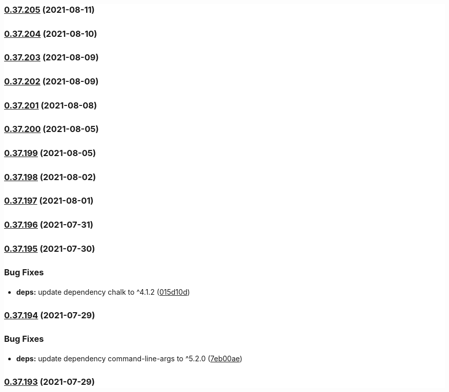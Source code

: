 ### [0.37.205](https://github.com/open-wc/create/compare/v0.37.204...v0.37.205) (2021-08-11)

### [0.37.204](https://github.com/open-wc/create/compare/v0.37.203...v0.37.204) (2021-08-10)

### [0.37.203](https://github.com/open-wc/create/compare/v0.37.202...v0.37.203) (2021-08-09)

### [0.37.202](https://github.com/open-wc/create/compare/v0.37.201...v0.37.202) (2021-08-09)

### [0.37.201](https://github.com/open-wc/create/compare/v0.37.200...v0.37.201) (2021-08-08)

### [0.37.200](https://github.com/open-wc/create/compare/v0.37.199...v0.37.200) (2021-08-05)

### [0.37.199](https://github.com/open-wc/create/compare/v0.37.198...v0.37.199) (2021-08-05)

### [0.37.198](https://github.com/open-wc/create/compare/v0.37.197...v0.37.198) (2021-08-02)

### [0.37.197](https://github.com/open-wc/create/compare/v0.37.196...v0.37.197) (2021-08-01)

### [0.37.196](https://github.com/open-wc/create/compare/v0.37.195...v0.37.196) (2021-07-31)

### [0.37.195](https://github.com/open-wc/create/compare/v0.37.194...v0.37.195) (2021-07-30)


### Bug Fixes

* **deps:** update dependency chalk to ^4.1.2 ([015d10d](https://github.com/open-wc/create/commit/015d10d4cc36cb09198b51eab6249fe8e0156655))

### [0.37.194](https://github.com/open-wc/create/compare/v0.37.193...v0.37.194) (2021-07-29)


### Bug Fixes

* **deps:** update dependency command-line-args to ^5.2.0 ([7eb00ae](https://github.com/open-wc/create/commit/7eb00ae0ee622e6c1951860d9d047dfea161f9ba))

### [0.37.193](https://github.com/open-wc/create/compare/v0.37.192...v0.37.193) (2021-07-29)
